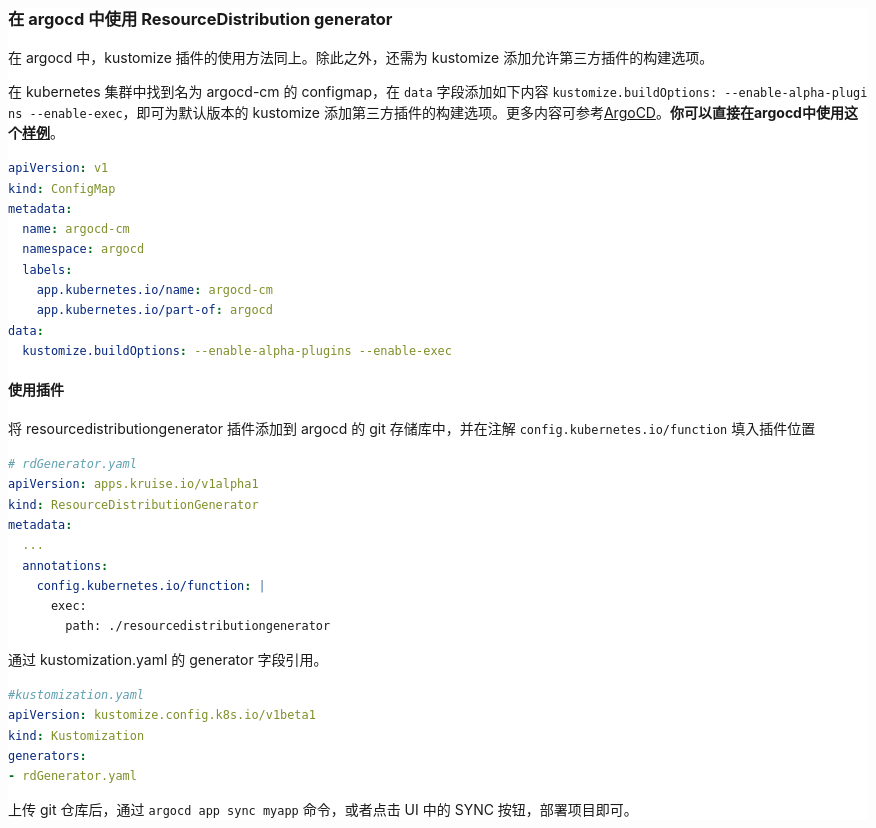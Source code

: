 ### 在 argocd 中使用 ResourceDistribution generator

在 argocd 中，kustomize 插件的使用方法同上。除此之外，还需为 kustomize 添加允许第三方插件的构建选项。

在 kubernetes 集群中找到名为 argocd-cm 的 configmap，在 `data` 字段添加如下内容 `kustomize.buildOptions: --enable-alpha-plugins --enable-exec`，即可为默认版本的 kustomize 添加第三方插件的构建选项。更多内容可参考[ArgoCD](https://argo-cd.readthedocs.io/en/stable/user-guide/kustomize/#kustomize-build-optionsparameters)。**你可以直接在argocd中使用这个[样例](https://github.com/openkruise/samples/tree/master/resourcedistribution-generator)**。

```yaml
apiVersion: v1
kind: ConfigMap
metadata:
  name: argocd-cm
  namespace: argocd
  labels:
    app.kubernetes.io/name: argocd-cm
    app.kubernetes.io/part-of: argocd
data:
  kustomize.buildOptions: --enable-alpha-plugins --enable-exec
```

#### 使用插件

将 resourcedistributiongenerator 插件添加到 argocd 的 git 存储库中，并在注解 `config.kubernetes.io/function` 填入插件位置

```yaml
# rdGenerator.yaml
apiVersion: apps.kruise.io/v1alpha1
kind: ResourceDistributionGenerator
metadata:
  ...
  annotations:
    config.kubernetes.io/function: |
      exec:
        path: ./resourcedistributiongenerator
```

通过 kustomization.yaml 的 generator 字段引用。

```yaml
#kustomization.yaml
apiVersion: kustomize.config.k8s.io/v1beta1
kind: Kustomization
generators:
- rdGenerator.yaml
```

上传 git 仓库后，通过 `argocd app sync myapp` 命令，或者点击 UI 中的 SYNC 按钮，部署项目即可。
